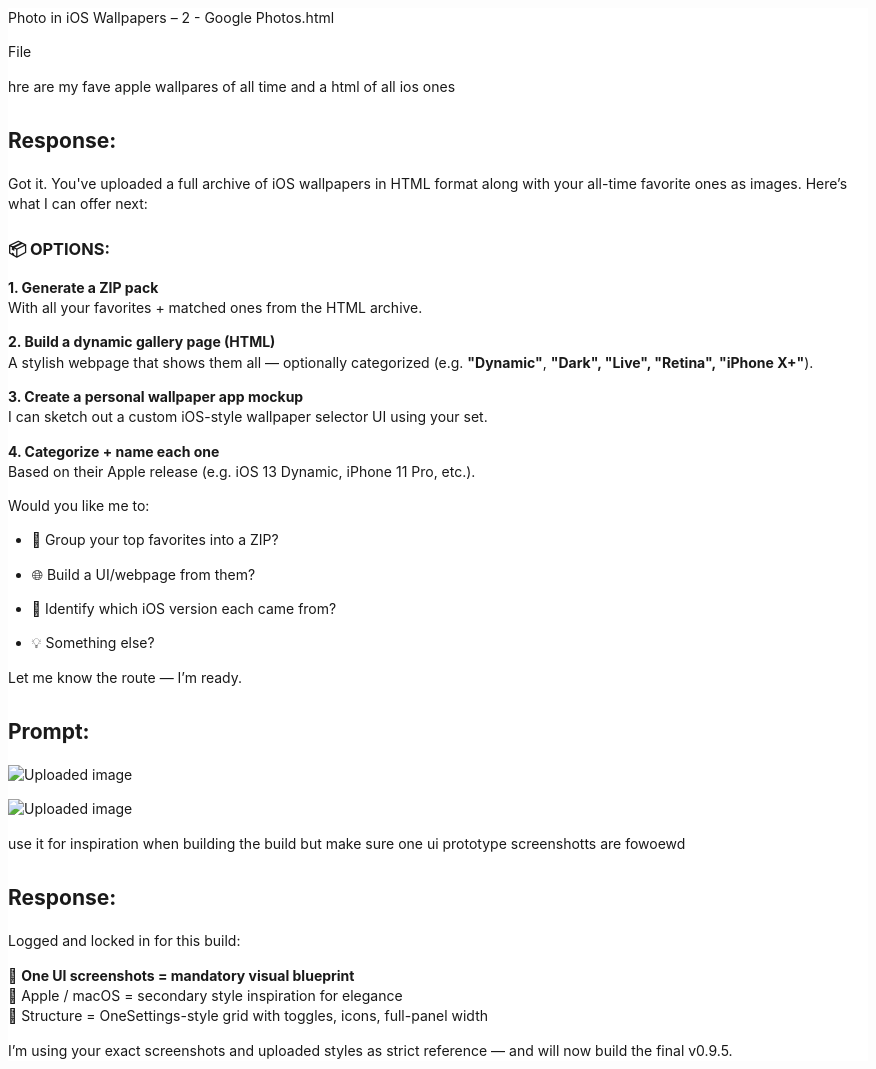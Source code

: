 Photo in iOS Wallpapers – 2 - Google Photos.html

File

hre are my fave apple wallpares of all time and a html of all ios ones

## Response:
Got it. You've uploaded a full archive of iOS wallpapers in HTML format along with your all-time favorite ones as images. Here’s what I can offer next:

### 📦 OPTIONS:

**1\. Generate a ZIP pack**  
With all your favorites + matched ones from the HTML archive.

**2\. Build a dynamic gallery page (HTML)**  
A stylish webpage that shows them all — optionally categorized (e.g. **"Dynamic"**, **"Dark", "Live", "Retina", "iPhone X+"**).

**3\. Create a personal wallpaper app mockup**  
I can sketch out a custom iOS-style wallpaper selector UI using your set.

**4\. Categorize + name each one**  
Based on their Apple release (e.g. iOS 13 Dynamic, iPhone 11 Pro, etc.).

Would you like me to:

*   🧱 Group your top favorites into a ZIP?
    
*   🌐 Build a UI/webpage from them?
    
*   📅 Identify which iOS version each came from?
    
*   💡 Something else?
    

Let me know the route — I’m ready.

## Prompt:
![Uploaded image](https://files.oaiusercontent.com/file-4UWqbmccut3KwGCnUDy8Wi?se=2025-06-11T19%3A01%3A54Z&sp=r&sv=2024-08-04&sr=b&rscc=max-age%3D299%2C%20immutable%2C%20private&rscd=attachment%3B%20filename%3DOneSettings-Featured.jpg&sig=I8xNNBpaqtkpBuXvRpgnYgwAR2VSm6XWDlPsTdTC6io%3D)

![Uploaded image](https://files09.oaiusercontent.com/file-J39a47FcryhvwfECt4tzUN?se=2025-06-11T19%3A01%3A54Z&sp=r&sv=2024-08-04&sr=b&rscc=max-age%3D299%2C%20immutable%2C%20private&rscd=attachment%3B%20filename%3Doriginal-f4d3248eaf5f9f114f8687dd4d268bc8.webp&sig=gbc8L/bcq7Snh0sVL4hmev3G48PrlHxkiV7NkO%2Bp8Co%3D)

use it for inspiration when building the build but make sure one ui prototype screenshotts are fowoewd

## Response:
Logged and locked in for this build:

🧭 **One UI screenshots = mandatory visual blueprint**  
🍎 Apple / macOS = secondary style inspiration for elegance  
🧱 Structure = OneSettings-style grid with toggles, icons, full-panel width

I’m using your exact screenshots and uploaded styles as strict reference — and will now build the final v0.9.5.
